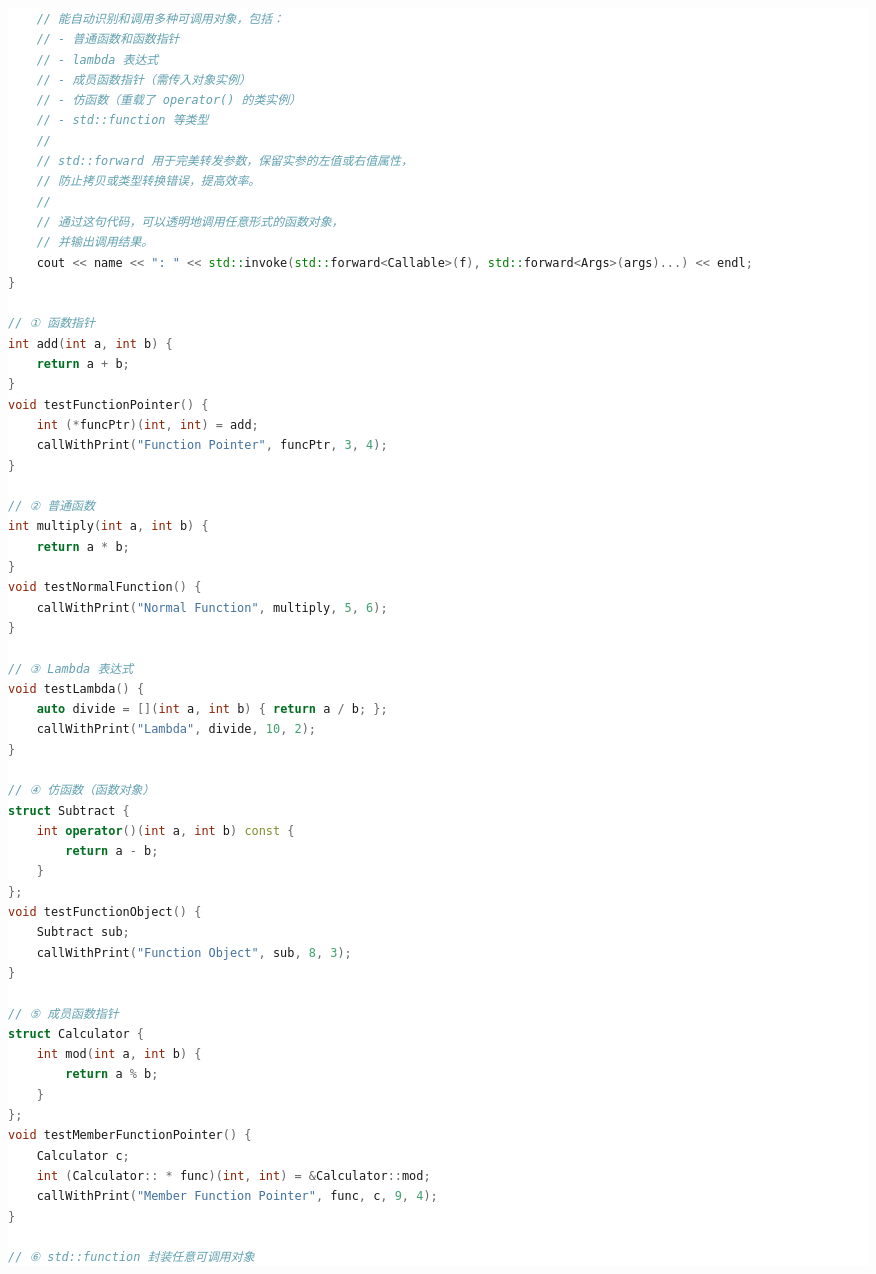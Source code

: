 ```cpp
    // 能自动识别和调用多种可调用对象，包括：
    // - 普通函数和函数指针
    // - lambda 表达式
    // - 成员函数指针（需传入对象实例）
    // - 仿函数（重载了 operator() 的类实例）
    // - std::function 等类型
    //
    // std::forward 用于完美转发参数，保留实参的左值或右值属性，
    // 防止拷贝或类型转换错误，提高效率。
    //
    // 通过这句代码，可以透明地调用任意形式的函数对象，
    // 并输出调用结果。
    cout << name << ": " << std::invoke(std::forward<Callable>(f), std::forward<Args>(args)...) << endl;
}

// ① 函数指针
int add(int a, int b) {
    return a + b;
}
void testFunctionPointer() {
    int (*funcPtr)(int, int) = add;
    callWithPrint("Function Pointer", funcPtr, 3, 4);
}

// ② 普通函数
int multiply(int a, int b) {
    return a * b;
}
void testNormalFunction() {
    callWithPrint("Normal Function", multiply, 5, 6);
}

// ③ Lambda 表达式
void testLambda() {
    auto divide = [](int a, int b) { return a / b; };
    callWithPrint("Lambda", divide, 10, 2);
}

// ④ 仿函数（函数对象）
struct Subtract {
    int operator()(int a, int b) const {
        return a - b;
    }
};
void testFunctionObject() {
    Subtract sub;
    callWithPrint("Function Object", sub, 8, 3);
}

// ⑤ 成员函数指针
struct Calculator {
    int mod(int a, int b) {
        return a % b;
    }
};
void testMemberFunctionPointer() {
    Calculator c;
    int (Calculator:: * func)(int, int) = &Calculator::mod;
    callWithPrint("Member Function Pointer", func, c, 9, 4);
}

// ⑥ std::function 封装任意可调用对象
```